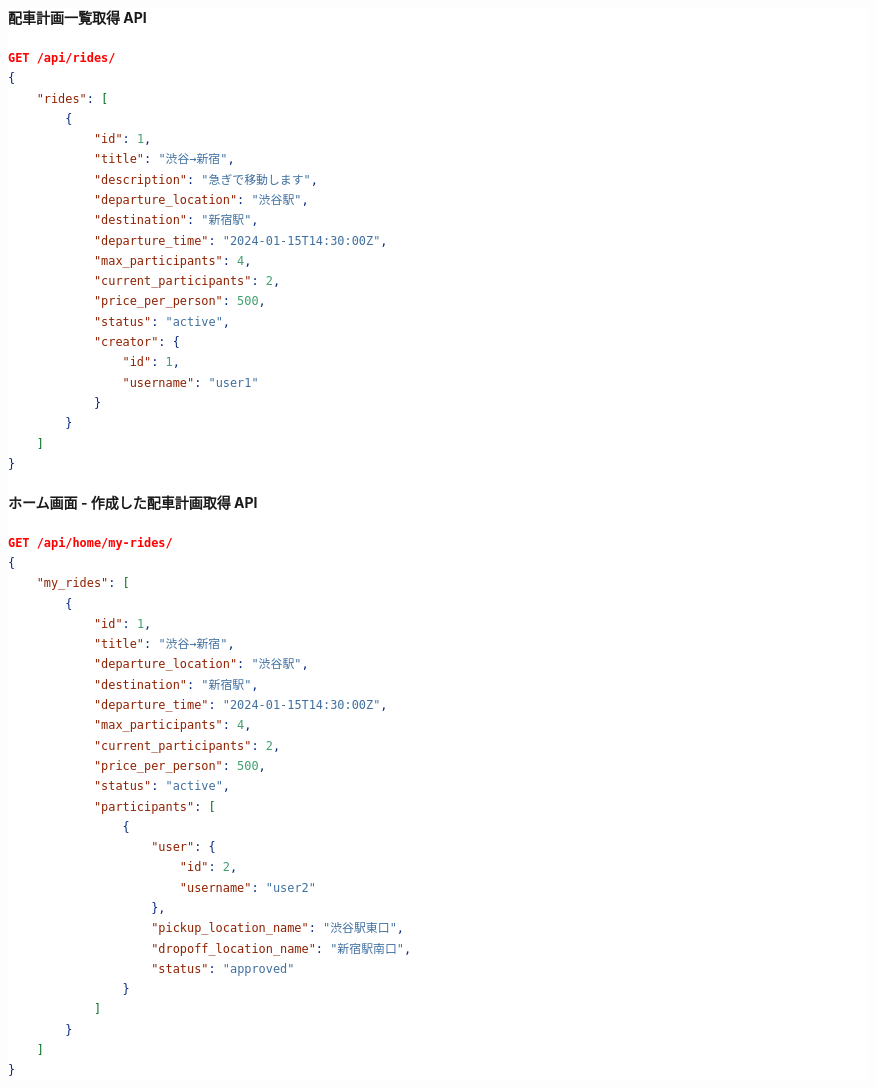 #### 配車計画一覧取得 API
```json
GET /api/rides/
{
    "rides": [
        {
            "id": 1,
            "title": "渋谷→新宿",
            "description": "急ぎで移動します",
            "departure_location": "渋谷駅",
            "destination": "新宿駅",
            "departure_time": "2024-01-15T14:30:00Z",
            "max_participants": 4,
            "current_participants": 2,
            "price_per_person": 500,
            "status": "active",
            "creator": {
                "id": 1,
                "username": "user1"
            }
        }
    ]
}
```

#### ホーム画面 - 作成した配車計画取得 API
```json
GET /api/home/my-rides/
{
    "my_rides": [
        {
            "id": 1,
            "title": "渋谷→新宿",
            "departure_location": "渋谷駅",
            "destination": "新宿駅",
            "departure_time": "2024-01-15T14:30:00Z",
            "max_participants": 4,
            "current_participants": 2,
            "price_per_person": 500,
            "status": "active",
            "participants": [
                {
                    "user": {
                        "id": 2,
                        "username": "user2"
                    },
                    "pickup_location_name": "渋谷駅東口",
                    "dropoff_location_name": "新宿駅南口",
                    "status": "approved"
                }
            ]
        }
    ]
}
```
